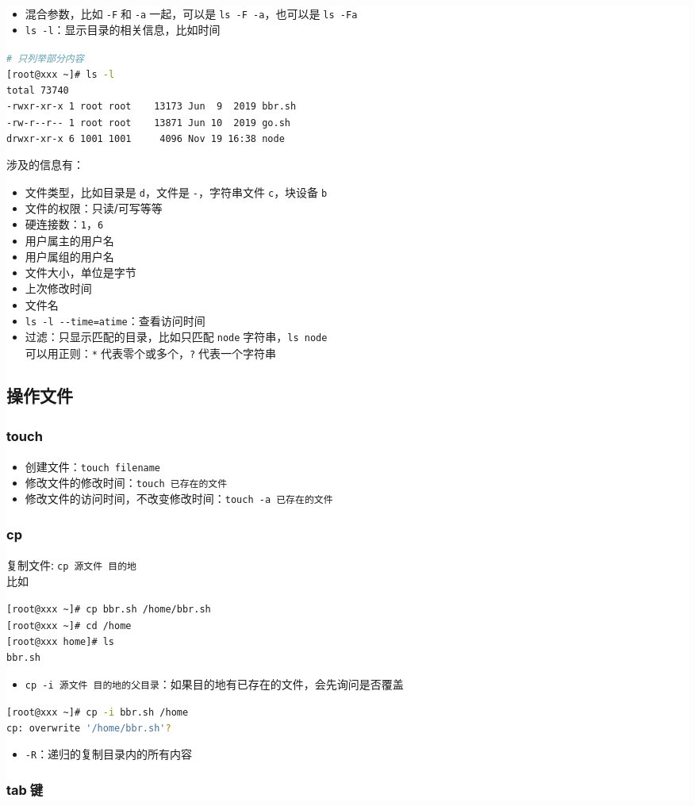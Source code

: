 - 混合参数，比如 `-F` 和 `-a` 一起，可以是 `ls -F -a`，也可以是 `ls -Fa`
- `ls -l`：显示目录的相关信息，比如时间

```bash
# 只列举部分内容
[root@xxx ~]# ls -l
total 73740
-rwxr-xr-x 1 root root    13173 Jun  9  2019 bbr.sh
-rw-r--r-- 1 root root    13871 Jun 10  2019 go.sh
drwxr-xr-x 6 1001 1001     4096 Nov 19 16:38 node
```

涉及的信息有：

- 文件类型，比如目录是 `d`，文件是 `-`，字符串文件 `c`，块设备 `b`
- 文件的权限：只读/可写等等
- 硬连接数：`1`，`6`
- 用户属主的用户名
- 用户属组的用户名
- 文件大小，单位是字节
- 上次修改时间
- 文件名
- `ls -l --time=atime`：查看访问时间
- 过滤：只显示匹配的目录，比如只匹配 `node` 字符串，`ls node`  
  可以用正则：`*` 代表零个或多个，`?` 代表一个字符串

## 操作文件

### touch

- 创建文件：`touch filename`
- 修改文件的修改时间：`touch 已存在的文件`
- 修改文件的访问时间，不改变修改时间：`touch -a 已存在的文件`

### cp

复制文件: `cp 源文件 目的地`  
比如

```bash
[root@xxx ~]# cp bbr.sh /home/bbr.sh
[root@xxx ~]# cd /home
[root@xxx home]# ls
bbr.sh
```

- `cp -i 源文件 目的地的父目录`：如果目的地有已存在的文件，会先询问是否覆盖

```bash
[root@xxx ~]# cp -i bbr.sh /home
cp: overwrite '/home/bbr.sh'?
```

- `-R`：递归的复制目录内的所有内容

### tab 键

